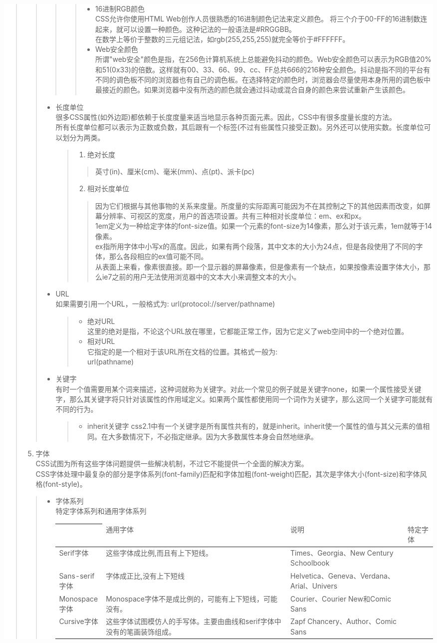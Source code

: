 >   >   >   >* 16进制RGB颜色  
>   >   >   >   CSS允许你使用HTML Web创作人员很熟悉的16进制颜色记法来定义颜色。  将三个介于00-FF的16进制数连起来，就可以设置一种颜色。这种记法的一般语法是#RRGGBB。  
>   >   >   >   在数学上等价于整数的三元组记法，如rgb(255,255,255)就完全等价于#FFFFFF。  
>   >   >   >* Web安全颜色  
>   >   >   >   所谓"web安全"颜色是指，在256色计算机系统上总能避免抖动的颜色。Web安全颜色可以表示为RGB值20%和51(0x33)的倍数。这样就有00、33、66、99、cc、FF总共6*6*6的216种安全颜色。抖动是指不同的平台有不同的调色板不同的浏览器也有自己的调色板。在选择特定的颜色时，浏览器会尽量使用本身所用的调色板中最接近的颜色。如果浏览器中没有所选的颜色就会通过抖动或混合自身的颜色来尝试重新产生该颜色。  
>   >* 长度单位  
>   >   很多CSS属性(如外边距)都依赖于长度度量来适当地显示各种页面元素。因此，CSS中有很多度量长度的方法。  
>   >   所有长度单位都可以表示为正数或负数，其后跟有一个标签(不过有些属性只接受正数)。另外还可以使用实数。长度单位可以划分为两类。  
>   >   >1. 绝对长度  
>   >   >   >   英寸(in)、厘米(cm)、毫米(mm)、点(pt)、派卡(pc)  
>   >   >2. 相对长度单位  
>   >   >   >   因为它们根据与其他事物的关系来度量。所度量的实际距离可能因为不在其控制之下的其他因素而改变，如屏幕分辨率、可视区的宽度，用户的首选项设置。共有三种相对长度单位：em、ex和px。  
>   >   >   >   1em定义为一种给定字体的font-size值。如果一个元素的font-size为14像素，那么对于该元素，1em就等于14像素。  
>   >   >   >   ex指所用字体中小写x的高度。因此，如果有两个段落，其中文本的大小为24点，但是各段使用了不同的字体，那么各段相应的ex值可能不同。  
>   >   >   >   从表面上来看，像素很直接。即一个显示器的屏幕像素，但是像素有一个缺点，如果按像素设置字体大小，那么ie7之前的用户无法使用浏览器中的文本大小来调整文本的大小。  
>   >* URL  
>   >   如果需要引用一个URL，一般格式为:
>   >   url(protocol://server/pathname)  
>   >   >* 绝对URL  
>   >   >   这里的绝对是指，不论这个URL放在哪里，它都能正常工作，因为它定义了web空间中的一个绝对位置。  
>   >   >* 相对URL  
>   >   >   它指定的是一个相对于该URL所在文档的位置。其格式一般为:  
>   >   >   url(pathname)  
>   >* 关键字  
>   >   有时一个值需要用某个词来描述，这种词就称为关键字。对此一个常见的例子就是关键字none，如果一个属性接受关键字，那么其关键字将只针对该属性的作用域定义。如果两个属性都使用同一个词作为关键字，那么这同一个关键字可能就有不同的行为。  
>   >   >* inherit关键字
>   >   >   css2.1中有一个关键字是所有属性共有的，就是inherit。inherit使一个属性的值与其父元素的值相同。在大多数情况下，不必指定继承。因为大多数属性本身会自然地继承。  
>5. 字体  
>   CSS试图为所有这些字体问题提供一些解决机制，不过它不能提供一个全面的解决方案。  
>   CSS字体处理中最复杂的部分是字体系列(font-family)匹配和字体加粗(font-weight)匹配，其次是字体大小(font-size)和字体风格(font-style)。
>   >* 字体系列  
>   >   特定字体系列和通用字体系列  
>   >   <table>
>   >       <thead>
>   >           <th>
>   >               <td>通用字体</td>
>   >               <td>说明</td>
>   >               <td>特定字体</td>
>   >           </th>
>   >           <tbody>
>   >               <tr>
>   >                   <td>Serif字体</td>
>   >                   <td>这些字体成比例,而且有上下短线。</td>
>   >                   <td>Times、Georgia、New Century Schoolbook</td>
>   >               </tr>
>   >               <tr>
>   >                   <td>Sans-serif字体</td>
>   >                   <td>字体成正比,没有上下短线</td>
>   >                   <td>Helvetica、Geneva、Verdana、Arial、Univers</td>
>   >               </tr>
>   >               <tr>
>   >                   <td>Monospace字体</td>
>   >                   <td>Monospace字体不是成比例的，可能有上下短线，可能没有。</td>
>   >                   <td>Courier、Courier New和Comic Sans</td>
>   >               </tr>
>   >               <tr>
>   >                   <td>Cursive字体</td>
>   >                   <td>这些字体试图模仿人的手写体。主要由曲线和serif字体中没有的笔画装饰组成。</td>
>   >                   <td>Zapf Chancery、Author、Comic Sans</td>